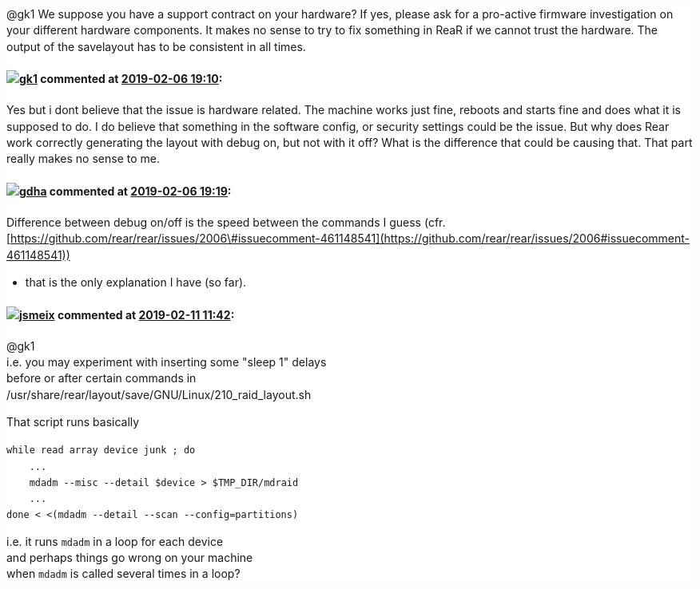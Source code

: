 @gk1 We suppose you have a support contract on your hardware? If yes,
please ask for a pro-active firmware investigation on your different
hardware components. It makes no sense to try to fix something in ReaR
if we cannot trust the hardware. The output of the savelayout has to be
consistent in all times.

#### <img src="https://avatars.githubusercontent.com/u/1232073?u=3526e2337a972f3d11a4c5b0477a692ddd6dca7e&v=4" width="50">[gk1](https://github.com/gk1) commented at [2019-02-06 19:10](https://github.com/rear/rear/issues/2006#issuecomment-461148541):

Yes but i dont believe that the issue is hardware related. The machine
works just fine, reboots and starts fine and does what it is supposed to
do. I do believe that something in the software config, or security
settings could be the issue. But why does Rear work correctly generating
the layout with debug on, but not with it off? What is the difference
that could be causing that. That part really makes no sense to me.

#### <img src="https://avatars.githubusercontent.com/u/888633?u=cdaeb31efcc0048d3619651aa18dd4b76e636b21&v=4" width="50">[gdha](https://github.com/gdha) commented at [2019-02-06 19:19](https://github.com/rear/rear/issues/2006#issuecomment-461151712):

Difference between debug on/off is the speed between the commands I
guess (cfr.
[https://github.com/rear/rear/issues/2006\#issuecomment-461148541](https://github.com/rear/rear/issues/2006#issuecomment-461148541))
- that is the only explanation I have (so far).

#### <img src="https://avatars.githubusercontent.com/u/1788608?u=925fc54e2ce01551392622446ece427f51e2f0ce&v=4" width="50">[jsmeix](https://github.com/jsmeix) commented at [2019-02-11 11:42](https://github.com/rear/rear/issues/2006#issuecomment-462299156):

@gk1  
i.e. you may experiment with inserting some "sleep 1" delays  
before or after certain commands in  
/usr/share/rear/layout/save/GNU/Linux/210\_raid\_layout.sh

That script runs basically

    while read array device junk ; do
        ...
        mdadm --misc --detail $device > $TMP_DIR/mdraid
        ...
    done < <(mdadm --detail --scan --config=partitions)

i.e. it runs `mdadm` in a loop for each device  
and perhaps things go wrong on your machine  
when `mdadm` is called several times in a loop?
